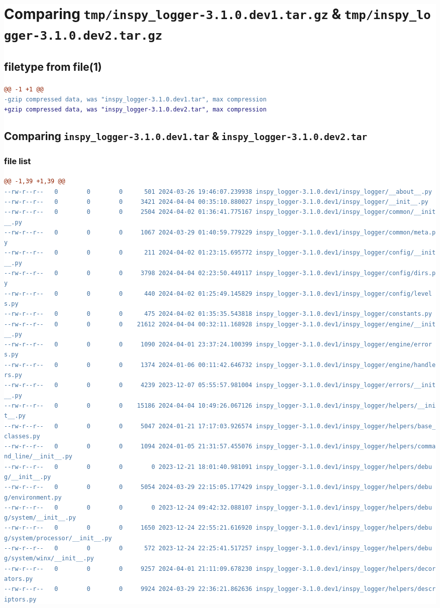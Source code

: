 # Comparing `tmp/inspy_logger-3.1.0.dev1.tar.gz` & `tmp/inspy_logger-3.1.0.dev2.tar.gz`

## filetype from file(1)

```diff
@@ -1 +1 @@
-gzip compressed data, was "inspy_logger-3.1.0.dev1.tar", max compression
+gzip compressed data, was "inspy_logger-3.1.0.dev2.tar", max compression
```

## Comparing `inspy_logger-3.1.0.dev1.tar` & `inspy_logger-3.1.0.dev2.tar`

### file list

```diff
@@ -1,39 +1,39 @@
--rw-r--r--   0        0        0      501 2024-03-26 19:46:07.239938 inspy_logger-3.1.0.dev1/inspy_logger/__about__.py
--rw-r--r--   0        0        0     3421 2024-04-04 00:35:10.880027 inspy_logger-3.1.0.dev1/inspy_logger/__init__.py
--rw-r--r--   0        0        0     2504 2024-04-02 01:36:41.775167 inspy_logger-3.1.0.dev1/inspy_logger/common/__init__.py
--rw-r--r--   0        0        0     1067 2024-03-29 01:40:59.779229 inspy_logger-3.1.0.dev1/inspy_logger/common/meta.py
--rw-r--r--   0        0        0      211 2024-04-02 01:23:15.695772 inspy_logger-3.1.0.dev1/inspy_logger/config/__init__.py
--rw-r--r--   0        0        0     3798 2024-04-04 02:23:50.449117 inspy_logger-3.1.0.dev1/inspy_logger/config/dirs.py
--rw-r--r--   0        0        0      440 2024-04-02 01:25:49.145829 inspy_logger-3.1.0.dev1/inspy_logger/config/levels.py
--rw-r--r--   0        0        0      475 2024-04-02 01:35:35.543818 inspy_logger-3.1.0.dev1/inspy_logger/constants.py
--rw-r--r--   0        0        0    21612 2024-04-04 00:32:11.168928 inspy_logger-3.1.0.dev1/inspy_logger/engine/__init__.py
--rw-r--r--   0        0        0     1090 2024-04-01 23:37:24.100399 inspy_logger-3.1.0.dev1/inspy_logger/engine/errors.py
--rw-r--r--   0        0        0     1374 2024-01-06 00:11:42.646732 inspy_logger-3.1.0.dev1/inspy_logger/engine/handlers.py
--rw-r--r--   0        0        0     4239 2023-12-07 05:55:57.981004 inspy_logger-3.1.0.dev1/inspy_logger/errors/__init__.py
--rw-r--r--   0        0        0    15186 2024-04-04 10:49:26.067126 inspy_logger-3.1.0.dev1/inspy_logger/helpers/__init__.py
--rw-r--r--   0        0        0     5047 2024-01-21 17:17:03.926574 inspy_logger-3.1.0.dev1/inspy_logger/helpers/base_classes.py
--rw-r--r--   0        0        0     1094 2024-01-05 21:31:57.455076 inspy_logger-3.1.0.dev1/inspy_logger/helpers/command_line/__init__.py
--rw-r--r--   0        0        0        0 2023-12-21 18:01:40.981091 inspy_logger-3.1.0.dev1/inspy_logger/helpers/debug/__init__.py
--rw-r--r--   0        0        0     5054 2024-03-29 22:15:05.177429 inspy_logger-3.1.0.dev1/inspy_logger/helpers/debug/environment.py
--rw-r--r--   0        0        0        0 2023-12-24 09:42:32.088107 inspy_logger-3.1.0.dev1/inspy_logger/helpers/debug/system/__init__.py
--rw-r--r--   0        0        0     1650 2023-12-24 22:55:21.616920 inspy_logger-3.1.0.dev1/inspy_logger/helpers/debug/system/processor/__init__.py
--rw-r--r--   0        0        0      572 2023-12-24 22:25:41.517257 inspy_logger-3.1.0.dev1/inspy_logger/helpers/debug/system/winx/__init__.py
--rw-r--r--   0        0        0     9257 2024-04-01 21:11:09.678230 inspy_logger-3.1.0.dev1/inspy_logger/helpers/decorators.py
--rw-r--r--   0        0        0     9924 2024-03-29 22:36:21.862636 inspy_logger-3.1.0.dev1/inspy_logger/helpers/descriptors.py
```